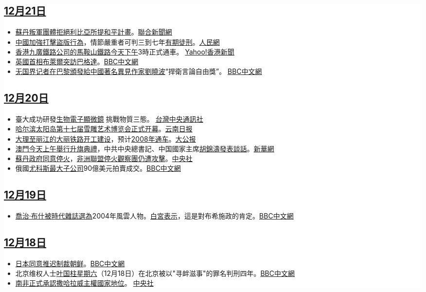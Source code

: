 ## [12月21日](../Page/12月21日.md "wikilink")

  - [蘇丹叛軍團體拒絕](../Page/苏丹共和国.md "wikilink")[利比亞所提和平計畫](https://zh.wikipedia.org/wiki/利比亞 "wikilink")。[聯合新聞網](http://udn.com/NEWS/WORLD/WOR3/2415214.shtml)
  - [中國加強打擊](../Page/中國.md "wikilink")[盜版行為](https://zh.wikipedia.org/wiki/盜版 "wikilink")，情節嚴重者可判三到七年[有期徒刑](../Page/有期徒刑.md "wikilink")。[人民網](http://www.people.com.cn/GB/shehui/1060/3069552.html)
  - [香港](../Page/香港.md "wikilink")[九廣鐵路公司的](../Page/九廣鐵路公司.md "wikilink")[馬鞍山鐵路今天下午](../Page/馬鞍山綫.md "wikilink")3時正式通車。
    [Yahoo\!香港新聞](https://web.archive.org/web/20041230074458/http://hk.news.yahoo.com/041221/12/17syo.html)
  - [英國首相](https://zh.wikipedia.org/wiki/英國 "wikilink")[布萊爾突訪](https://zh.wikipedia.org/wiki/布萊爾 "wikilink")[巴格達](https://zh.wikipedia.org/wiki/巴格達 "wikilink")。[BBC中文網](http://www.bbcchinese.com)
  - [无国界记者在](../Page/无国界记者.md "wikilink")[巴黎頒發給中國著名異見作家](../Page/巴黎.md "wikilink")[劉曉波](https://zh.wikipedia.org/wiki/劉曉波 "wikilink")“捍衛言論自由獎”。
    [BBC中文網](http://www.bbcchinese.com)

## [12月20日](../Page/12月20日.md "wikilink")

  - 臺大成功研發[生物電子顯微鏡](https://zh.wikipedia.org/wiki/生物電子顯微鏡 "wikilink")
    挑戰物質三態。
    [台灣中央通訊社](https://web.archive.org/web/20050122002636/http://www.cna.com.tw/perl/topread_mp.cgi?id=200412200189)
  - [哈尔滨](https://zh.wikipedia.org/wiki/哈尔滨 "wikilink")[太阳岛第十七届](https://zh.wikipedia.org/wiki/太阳岛 "wikilink")[雪雕艺术博览会正式开幕](https://zh.wikipedia.org/wiki/雪雕 "wikilink")。[云南日报](https://web.archive.org/web/20041223084022/http://www.yndaily.com.cn/html/20041220/news_83_165351.html)
  - [大理至](https://zh.wikipedia.org/wiki/大理 "wikilink")[丽江的](https://zh.wikipedia.org/wiki/丽江 "wikilink")[大丽铁路开工建设](../Page/大丽铁路.md "wikilink")，预计[2008年通车](../Page/2008年.md "wikilink")。[大公报](http://202.83.203.133:8080/news/2004-12-20/ZM-344239.htm)
  - [澳門今天上午舉行升旗典禮](../Page/澳門.md "wikilink")，中共中央總書記、中国國家主席[胡錦濤發表談話](https://zh.wikipedia.org/wiki/胡錦濤 "wikilink")。[新華網](http://news.xinhuanet.com/newscenter/2004-12/19/content_2353475.htm)
  - [蘇丹政府同意停火](../Page/苏丹共和国.md "wikilink")，[非洲聯盟停火觀察團仍遭攻擊](https://zh.wikipedia.org/wiki/非洲聯盟 "wikilink")。[中央社](http://www.cna.com.tw)
  - 俄國[尤科斯最大子公司](https://zh.wikipedia.org/wiki/尤科斯 "wikilink")90億美元拍賣成交。[BBC中文網](http://www.bbcchinese.com)

## [12月19日](../Page/12月19日.md "wikilink")

  - [喬治·布什被](https://zh.wikipedia.org/wiki/乔治·W·布什 "wikilink")[時代雜誌選為](../Page/時代雜誌.md "wikilink")2004年風雲人物。[白宮表示](../Page/白宮.md "wikilink")，這是對布希施政的肯定。[BBC中文網](http://www.bbcchinese.com/)

## [12月18日](../Page/12月18日.md "wikilink")

  - [日本同意推迟制裁](../Page/日本.md "wikilink")[朝鲜](https://zh.wikipedia.org/wiki/朝鲜 "wikilink")。[BBC中文網](http://www.bbcchinese.com/)
  - 北京维权人士[叶国柱星期六](https://zh.wikipedia.org/wiki/叶国柱 "wikilink")（12月18日）在北京被以"寻衅滋事"的罪名判刑四年。[BBC中文網](http://www.bbcchinese.com/)
  - [南非正式承認](https://zh.wikipedia.org/wiki/南非 "wikilink")[撒哈拉威主權國家地位](https://zh.wikipedia.org/wiki/撒哈拉威 "wikilink")。
    [中央社](https://web.archive.org/web/20050118205819/http://www.cna.com.tw/perl/cipread_mp.cgi?id=200412180199)
